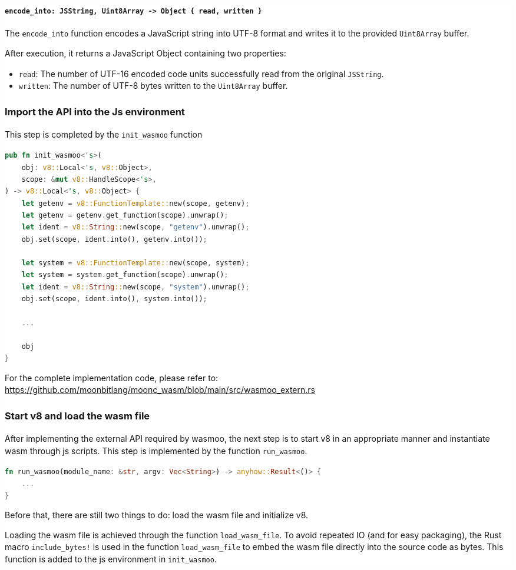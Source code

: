 #### `encode_into: JSString, Uint8Array -> Object { read, written }`

The `encode_into` function encodes a JavaScript string into UTF-8 format and writes it to the provided `Uint8Array` buffer.

After execution, it returns a JavaScript Object containing two properties:

*   `read`: The number of UTF-16 encoded code units successfully read from the original `JSString`.
*   `written`: The number of UTF-8 bytes written to the `Uint8Array` buffer.

### Import the API into the Js environment

This step is completed by the `init_wasmoo` function

```rust
pub fn init_wasmoo<'s>(
    obj: v8::Local<'s, v8::Object>,
    scope: &mut v8::HandleScope<'s>,
) -> v8::Local<'s, v8::Object> {
    let getenv = v8::FunctionTemplate::new(scope, getenv);
    let getenv = getenv.get_function(scope).unwrap();
    let ident = v8::String::new(scope, "getenv").unwrap();
    obj.set(scope, ident.into(), getenv.into());

    let system = v8::FunctionTemplate::new(scope, system);
    let system = system.get_function(scope).unwrap();
    let ident = v8::String::new(scope, "system").unwrap();
    obj.set(scope, ident.into(), system.into());

    ...

    obj
}
```

For the complete implementation code, please refer to: https://github.com/moonbitlang/moonc_wasm/blob/main/src/wasmoo_extern.rs

### Start v8 and load the wasm file

After implementing the external API required by wasmoo, the next step is to start v8 in an appropriate manner and instantiate wasm through js scripts. This step is implemented by the function `run_wasmoo`.

```rust
fn run_wasmoo(module_name: &str, argv: Vec<String>) -> anyhow::Result<()> {
    ...
}
```

Before that, there are still two things to do: load the wasm file and initialize v8.

Loading the wasm file is achieved through the function `load_wasm_file`. To avoid repeated IO (and for easy packaging), the Rust macro `include_bytes!` is used in the function `load_wasm_file` to embed the wasm file directly into the source code as bytes. This function is added to the js environment in `init_wasmoo`.
